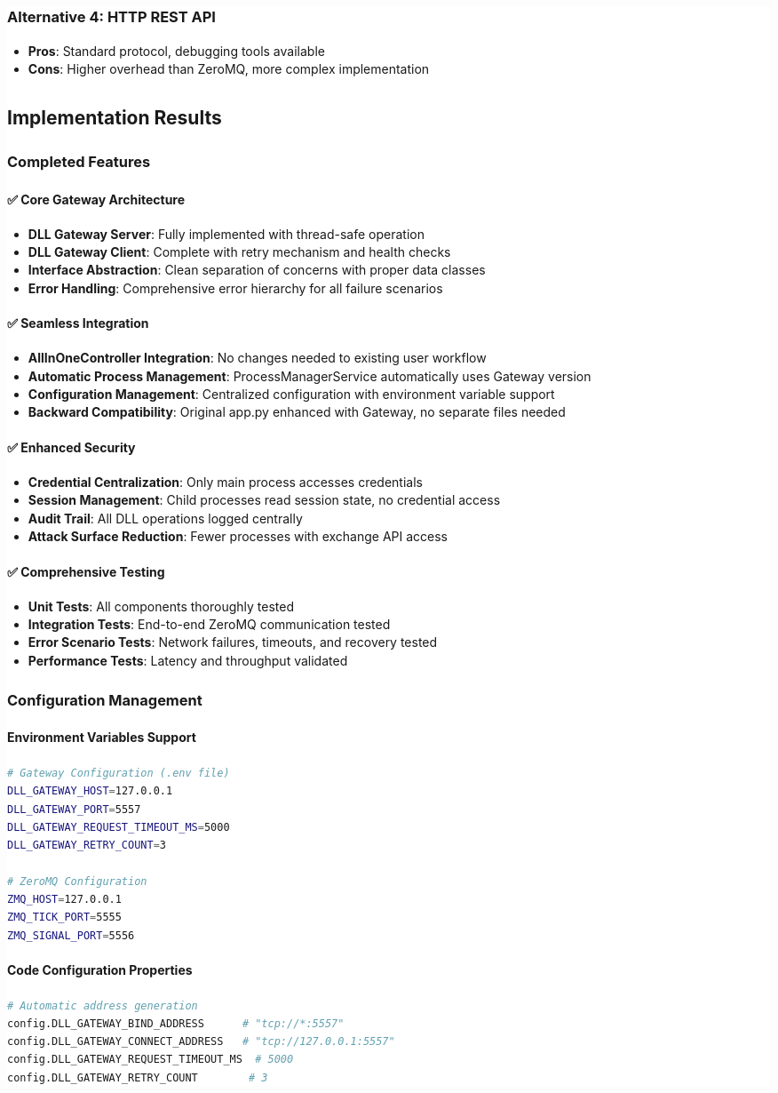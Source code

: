 ### Alternative 4: HTTP REST API
- **Pros**: Standard protocol, debugging tools available
- **Cons**: Higher overhead than ZeroMQ, more complex implementation

## Implementation Results

### Completed Features

#### ✅ Core Gateway Architecture
- **DLL Gateway Server**: Fully implemented with thread-safe operation
- **DLL Gateway Client**: Complete with retry mechanism and health checks
- **Interface Abstraction**: Clean separation of concerns with proper data classes
- **Error Handling**: Comprehensive error hierarchy for all failure scenarios

#### ✅ Seamless Integration
- **AllInOneController Integration**: No changes needed to existing user workflow
- **Automatic Process Management**: ProcessManagerService automatically uses Gateway version
- **Configuration Management**: Centralized configuration with environment variable support
- **Backward Compatibility**: Original app.py enhanced with Gateway, no separate files needed

#### ✅ Enhanced Security
- **Credential Centralization**: Only main process accesses credentials
- **Session Management**: Child processes read session state, no credential access
- **Audit Trail**: All DLL operations logged centrally
- **Attack Surface Reduction**: Fewer processes with exchange API access

#### ✅ Comprehensive Testing
- **Unit Tests**: All components thoroughly tested
- **Integration Tests**: End-to-end ZeroMQ communication tested
- **Error Scenario Tests**: Network failures, timeouts, and recovery tested
- **Performance Tests**: Latency and throughput validated

### Configuration Management

#### Environment Variables Support
```bash
# Gateway Configuration (.env file)
DLL_GATEWAY_HOST=127.0.0.1
DLL_GATEWAY_PORT=5557
DLL_GATEWAY_REQUEST_TIMEOUT_MS=5000
DLL_GATEWAY_RETRY_COUNT=3

# ZeroMQ Configuration
ZMQ_HOST=127.0.0.1
ZMQ_TICK_PORT=5555
ZMQ_SIGNAL_PORT=5556
```

#### Code Configuration Properties
```python
# Automatic address generation
config.DLL_GATEWAY_BIND_ADDRESS      # "tcp://*:5557"
config.DLL_GATEWAY_CONNECT_ADDRESS   # "tcp://127.0.0.1:5557"
config.DLL_GATEWAY_REQUEST_TIMEOUT_MS  # 5000
config.DLL_GATEWAY_RETRY_COUNT        # 3
```
